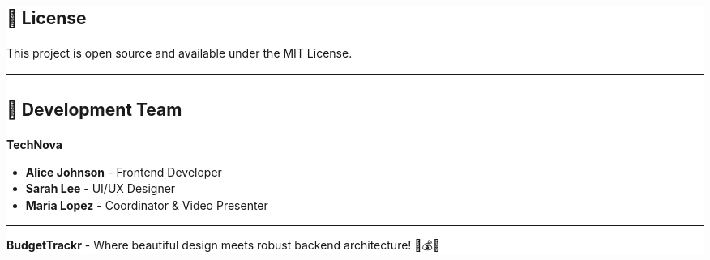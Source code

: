 ## 📝 License

This project is open source and available under the MIT License.

---

## 👥 Development Team

**TechNova**
- **Alice Johnson** - Frontend Developer
- **Sarah Lee** - UI/UX Designer
- **Maria Lopez** - Coordinator & Video Presenter

---

**BudgetTrackr** - Where beautiful design meets robust backend architecture! 🎨💰🚀


